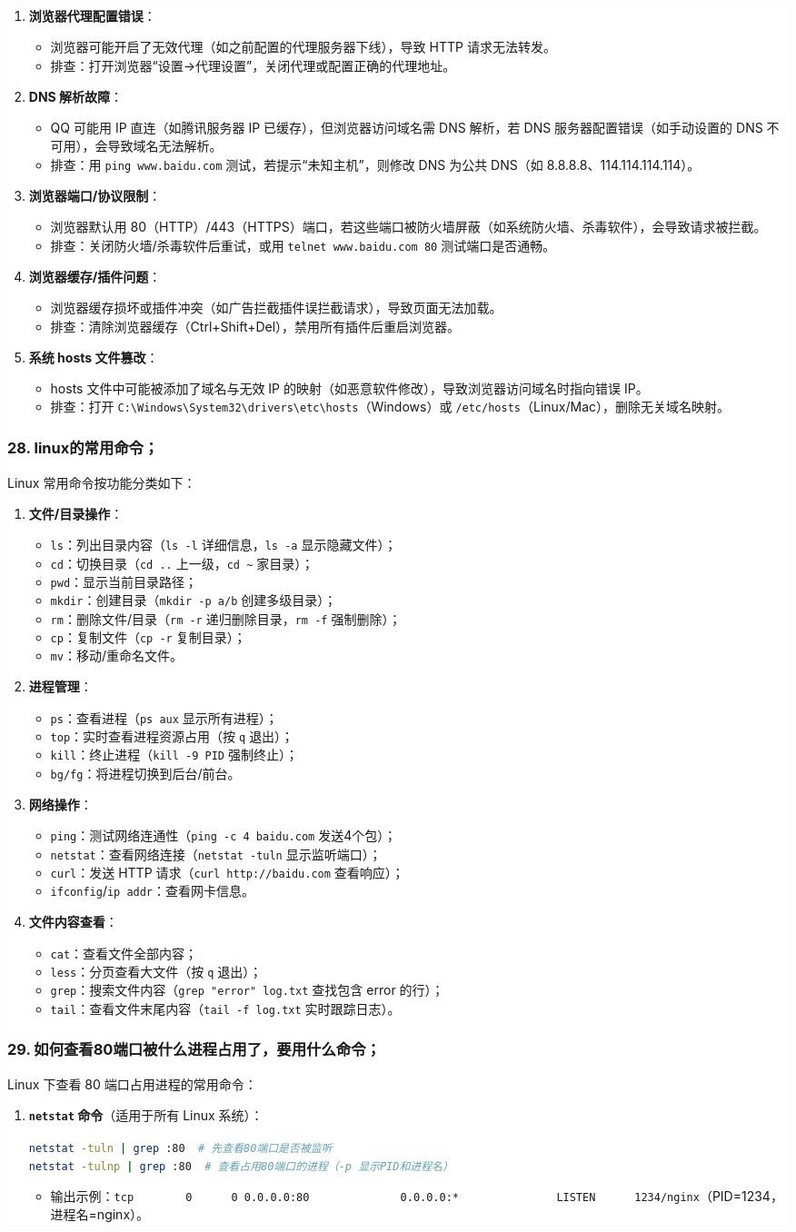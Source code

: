 1. **浏览器代理配置错误**：  
   - 浏览器可能开启了无效代理（如之前配置的代理服务器下线），导致 HTTP 请求无法转发。  
   - 排查：打开浏览器“设置→代理设置”，关闭代理或配置正确的代理地址。  

2. **DNS 解析故障**：  
   - QQ 可能用 IP 直连（如腾讯服务器 IP 已缓存），但浏览器访问域名需 DNS 解析，若 DNS 服务器配置错误（如手动设置的 DNS 不可用），会导致域名无法解析。  
   - 排查：用 `ping www.baidu.com` 测试，若提示“未知主机”，则修改 DNS 为公共 DNS（如 8.8.8.8、114.114.114.114）。  

3. **浏览器端口/协议限制**：  
   - 浏览器默认用 80（HTTP）/443（HTTPS）端口，若这些端口被防火墙屏蔽（如系统防火墙、杀毒软件），会导致请求被拦截。  
   - 排查：关闭防火墙/杀毒软件后重试，或用 `telnet www.baidu.com 80` 测试端口是否通畅。  

4. **浏览器缓存/插件问题**：  
   - 浏览器缓存损坏或插件冲突（如广告拦截插件误拦截请求），导致页面无法加载。  
   - 排查：清除浏览器缓存（Ctrl+Shift+Del），禁用所有插件后重启浏览器。  

5. **系统 hosts 文件篡改**：  
   - hosts 文件中可能被添加了域名与无效 IP 的映射（如恶意软件修改），导致浏览器访问域名时指向错误 IP。  
   - 排查：打开 `C:\Windows\System32\drivers\etc\hosts`（Windows）或 `/etc/hosts`（Linux/Mac），删除无关域名映射。  


### 28. linux的常用命令；
Linux 常用命令按功能分类如下：  
1. **文件/目录操作**：  
   - `ls`：列出目录内容（`ls -l` 详细信息，`ls -a` 显示隐藏文件）；  
   - `cd`：切换目录（`cd ..` 上一级，`cd ~` 家目录）；  
   - `pwd`：显示当前目录路径；  
   - `mkdir`：创建目录（`mkdir -p a/b` 创建多级目录）；  
   - `rm`：删除文件/目录（`rm -r` 递归删除目录，`rm -f` 强制删除）；  
   - `cp`：复制文件（`cp -r` 复制目录）；  
   - `mv`：移动/重命名文件。  

2. **进程管理**：  
   - `ps`：查看进程（`ps aux` 显示所有进程）；  
   - `top`：实时查看进程资源占用（按 `q` 退出）；  
   - `kill`：终止进程（`kill -9 PID` 强制终止）；  
   - `bg/fg`：将进程切换到后台/前台。  

3. **网络操作**：  
   - `ping`：测试网络连通性（`ping -c 4 baidu.com` 发送4个包）；  
   - `netstat`：查看网络连接（`netstat -tuln` 显示监听端口）；  
   - `curl`：发送 HTTP 请求（`curl http://baidu.com` 查看响应）；  
   - `ifconfig`/`ip addr`：查看网卡信息。  

4. **文件内容查看**：  
   - `cat`：查看文件全部内容；  
   - `less`：分页查看大文件（按 `q` 退出）；  
   - `grep`：搜索文件内容（`grep "error" log.txt` 查找包含 error 的行）；  
   - `tail`：查看文件末尾内容（`tail -f log.txt` 实时跟踪日志）。  


### 29. 如何查看80端口被什么进程占用了，要用什么命令；
Linux 下查看 80 端口占用进程的常用命令：  

1. **`netstat` 命令**（适用于所有 Linux 系统）：  
   ```bash
   netstat -tuln | grep :80  # 先查看80端口是否被监听
   netstat -tulnp | grep :80  # 查看占用80端口的进程（-p 显示PID和进程名）
   ```  
   - 输出示例：`tcp        0      0 0.0.0.0:80              0.0.0.0:*               LISTEN      1234/nginx`（PID=1234，进程名=nginx）。  
